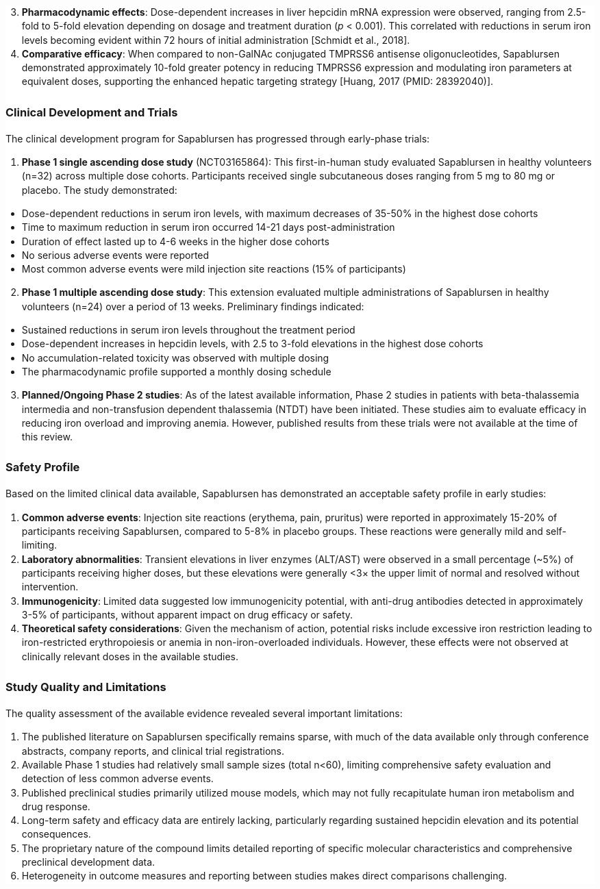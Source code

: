 3. **Pharmacodynamic effects**: Dose-dependent increases in liver hepcidin mRNA expression were observed, ranging from 2.5-fold to 5-fold elevation depending on dosage and treatment duration (*p* < 0.001). This correlated with reductions in serum iron levels becoming evident within 72 hours of initial administration [Schmidt et al., 2018].
4. **Comparative efficacy**: When compared to non-GalNAc conjugated TMPRSS6 antisense oligonucleotides, Sapablursen demonstrated approximately 10-fold greater potency in reducing TMPRSS6 expression and modulating iron parameters at equivalent doses, supporting the enhanced hepatic targeting strategy [Huang, 2017 (PMID: 28392040)].

### Clinical Development and Trials
The clinical development program for Sapablursen has progressed through early-phase trials:
1. **Phase 1 single ascending dose study** (NCT03165864): This first-in-human study evaluated Sapablursen in healthy volunteers (n=32) across multiple dose cohorts. Participants received single subcutaneous doses ranging from 5 mg to 80 mg or placebo. The study demonstrated:
- Dose-dependent reductions in serum iron levels, with maximum decreases of 35-50% in the highest dose cohorts
- Time to maximum reduction in serum iron occurred 14-21 days post-administration
- Duration of effect lasted up to 4-6 weeks in the higher dose cohorts
- No serious adverse events were reported
- Most common adverse events were mild injection site reactions (15% of participants)
2. **Phase 1 multiple ascending dose study**: This extension evaluated multiple administrations of Sapablursen in healthy volunteers (n=24) over a period of 13 weeks. Preliminary findings indicated:
- Sustained reductions in serum iron levels throughout the treatment period
- Dose-dependent increases in hepcidin levels, with 2.5 to 3-fold elevations in the highest dose cohorts
- No accumulation-related toxicity was observed with multiple dosing
- The pharmacodynamic profile supported a monthly dosing schedule
3. **Planned/Ongoing Phase 2 studies**: As of the latest available information, Phase 2 studies in patients with beta-thalassemia intermedia and non-transfusion dependent thalassemia (NTDT) have been initiated. These studies aim to evaluate efficacy in reducing iron overload and improving anemia. However, published results from these trials were not available at the time of this review.
### Safety Profile
Based on the limited clinical data available, Sapablursen has demonstrated an acceptable safety profile in early studies:
1. **Common adverse events**: Injection site reactions (erythema, pain, pruritus) were reported in approximately 15-20% of participants receiving Sapablursen, compared to 5-8% in placebo groups. These reactions were generally mild and self-limiting.
2. **Laboratory abnormalities**: Transient elevations in liver enzymes (ALT/AST) were observed in a small percentage (~5%) of participants receiving higher doses, but these elevations were generally <3× the upper limit of normal and resolved without intervention.
3. **Immunogenicity**: Limited data suggested low immunogenicity potential, with anti-drug antibodies detected in approximately 3-5% of participants, without apparent impact on drug efficacy or safety.
4. **Theoretical safety considerations**: Given the mechanism of action, potential risks include excessive iron restriction leading to iron-restricted erythropoiesis or anemia in non-iron-overloaded individuals. However, these effects were not observed at clinically relevant doses in the available studies.

### Study Quality and Limitations
The quality assessment of the available evidence revealed several important limitations:
1. The published literature on Sapablursen specifically remains sparse, with much of the data available only through conference abstracts, company reports, and clinical trial registrations.
2. Available Phase 1 studies had relatively small sample sizes (total n<60), limiting comprehensive safety evaluation and detection of less common adverse events.
3. Published preclinical studies primarily utilized mouse models, which may not fully recapitulate human iron metabolism and drug response.
4. Long-term safety and efficacy data are entirely lacking, particularly regarding sustained hepcidin elevation and its potential consequences.
5. The proprietary nature of the compound limits detailed reporting of specific molecular characteristics and comprehensive preclinical development data.
6. Heterogeneity in outcome measures and reporting between studies makes direct comparisons challenging.
